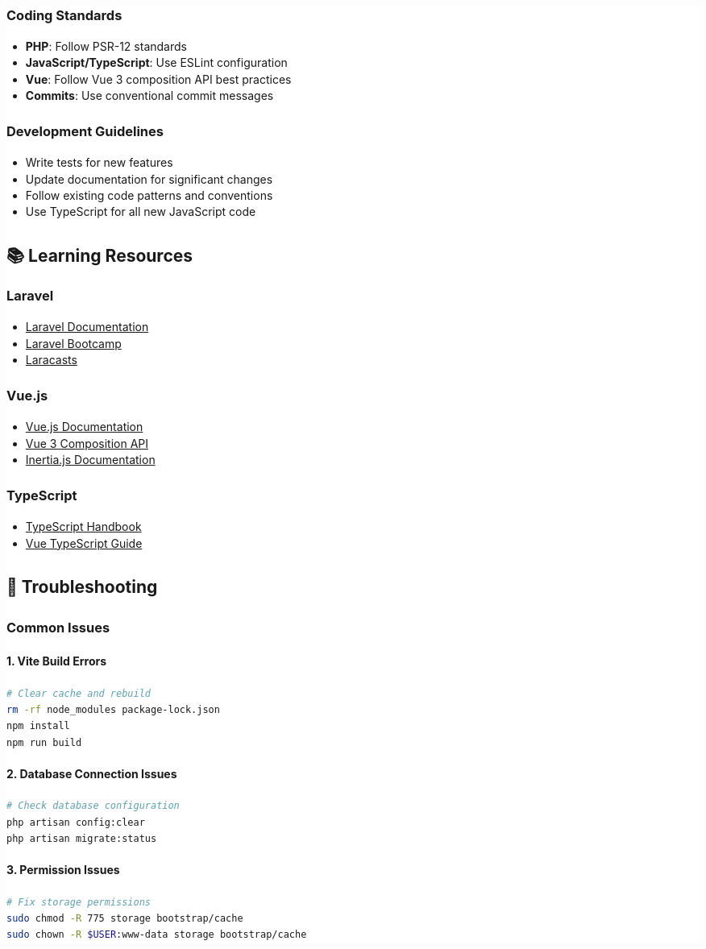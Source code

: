 ### Coding Standards
- **PHP**: Follow PSR-12 standards
- **JavaScript/TypeScript**: Use ESLint configuration
- **Vue**: Follow Vue 3 composition API best practices
- **Commits**: Use conventional commit messages

### Development Guidelines
- Write tests for new features
- Update documentation for significant changes
- Follow existing code patterns and conventions
- Use TypeScript for all new JavaScript code

## 📚 Learning Resources

### Laravel
- [Laravel Documentation](https://laravel.com/docs)
- [Laravel Bootcamp](https://bootcamp.laravel.com)
- [Laracasts](https://laracasts.com)

### Vue.js
- [Vue.js Documentation](https://vuejs.org/guide/)
- [Vue 3 Composition API](https://vuejs.org/guide/extras/composition-api-faq.html)
- [Inertia.js Documentation](https://inertiajs.com)

### TypeScript
- [TypeScript Handbook](https://www.typescriptlang.org/docs/)
- [Vue TypeScript Guide](https://vuejs.org/guide/typescript/overview.html)

## 🐛 Troubleshooting

### Common Issues

#### 1. **Vite Build Errors**
```bash
# Clear cache and rebuild
rm -rf node_modules package-lock.json
npm install
npm run build
```

#### 2. **Database Connection Issues**
```bash
# Check database configuration
php artisan config:clear
php artisan migrate:status
```

#### 3. **Permission Issues**
```bash
# Fix storage permissions
sudo chmod -R 775 storage bootstrap/cache
sudo chown -R $USER:www-data storage bootstrap/cache
```
